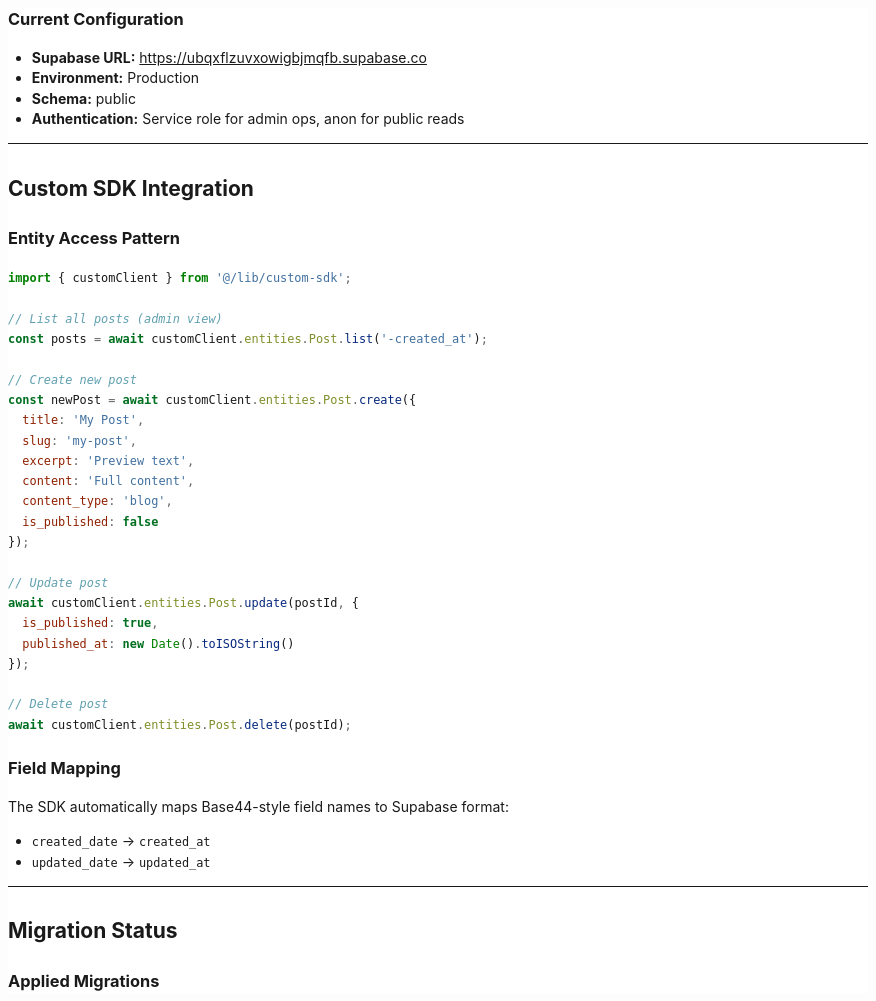 ### Current Configuration

- **Supabase URL:** https://ubqxflzuvxowigbjmqfb.supabase.co
- **Environment:** Production
- **Schema:** public
- **Authentication:** Service role for admin ops, anon for public reads

---

## Custom SDK Integration

### Entity Access Pattern

```javascript
import { customClient } from '@/lib/custom-sdk';

// List all posts (admin view)
const posts = await customClient.entities.Post.list('-created_at');

// Create new post
const newPost = await customClient.entities.Post.create({
  title: 'My Post',
  slug: 'my-post',
  excerpt: 'Preview text',
  content: 'Full content',
  content_type: 'blog',
  is_published: false
});

// Update post
await customClient.entities.Post.update(postId, {
  is_published: true,
  published_at: new Date().toISOString()
});

// Delete post
await customClient.entities.Post.delete(postId);
```

### Field Mapping

The SDK automatically maps Base44-style field names to Supabase format:

- `created_date` → `created_at`
- `updated_date` → `updated_at`

---

## Migration Status

### Applied Migrations
